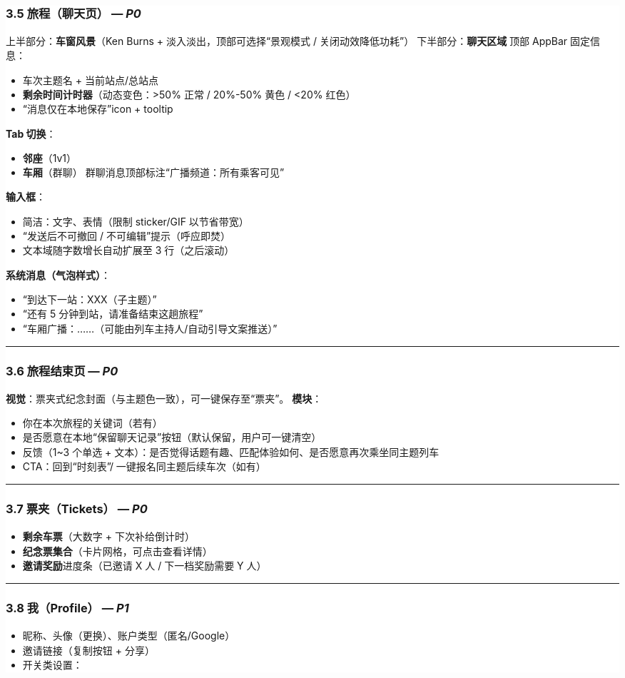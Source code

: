 
### 3.5 **旅程（聊天页）** — *P0*

上半部分：**车窗风景**（Ken Burns + 淡入淡出，顶部可选择“景观模式 / 关闭动效降低功耗”）
下半部分：**聊天区域**
顶部 AppBar 固定信息：

* 车次主题名 + 当前站点/总站点
* **剩余时间计时器**（动态变色：>50% 正常 / 20%-50% 黄色 / <20% 红色）
* “消息仅在本地保存”icon + tooltip

**Tab 切换**：

* **邻座**（1v1）
* **车厢**（群聊）
  群聊消息顶部标注“广播频道：所有乘客可见”

**输入框**：

* 简洁：文字、表情（限制 sticker/GIF 以节省带宽）
* “发送后不可撤回 / 不可编辑”提示（呼应即焚）
* 文本域随字数增长自动扩展至 3 行（之后滚动）

**系统消息（气泡样式）**：

* “到达下一站：XXX（子主题）”
* “还有 5 分钟到站，请准备结束这趟旅程”
* “车厢广播：……（可能由列车主持人/自动引导文案推送）”

---

### 3.6 **旅程结束页** — *P0*

**视觉**：票夹式纪念封面（与主题色一致），可一键保存至“票夹”。
**模块**：

* 你在本次旅程的关键词（若有）
* 是否愿意在本地“保留聊天记录”按钮（默认保留，用户可一键清空）
* 反馈（1\~3 个单选 + 文本）：是否觉得话题有趣、匹配体验如何、是否愿意再次乘坐同主题列车
* CTA：回到“时刻表”/ 一键报名同主题后续车次（如有）

---

### 3.7 **票夹（Tickets）** — *P0*

* **剩余车票**（大数字 + 下次补给倒计时）
* **纪念票集合**（卡片网格，可点击查看详情）
* **邀请奖励**进度条（已邀请 X 人 / 下一档奖励需要 Y 人）

---

### 3.8 **我（Profile）** — *P1*

* 昵称、头像（更换）、账户类型（匿名/Google）
* 邀请链接（复制按钮 + 分享）
* 开关类设置：
